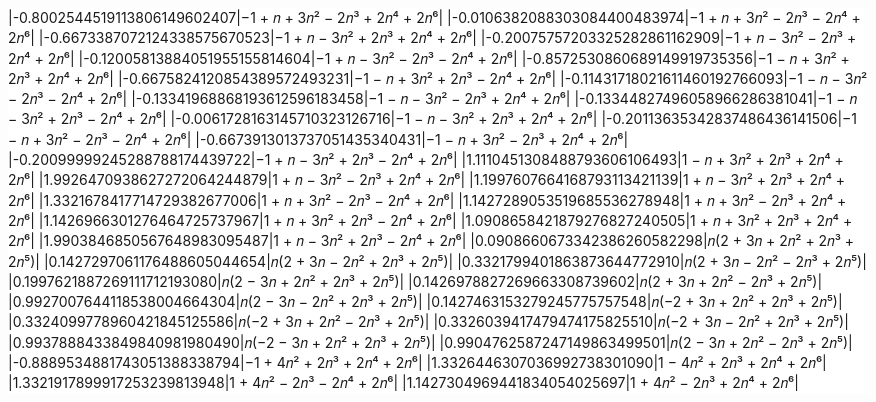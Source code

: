 |-0.8002544519113806149602407|−1 + 𝑛 + 3𝑛² − 2𝑛³ + 2𝑛⁴ + 2𝑛⁶|
|-0.0106382088303084400483974|−1 + 𝑛 + 3𝑛² − 2𝑛³ − 2𝑛⁴ + 2𝑛⁶|
|-0.6673387072124338575670523|−1 + 𝑛 − 3𝑛² + 2𝑛³ + 2𝑛⁴ + 2𝑛⁶|
|-0.20075757203325282861162909|−1 + 𝑛 − 3𝑛² − 2𝑛³ + 2𝑛⁴ + 2𝑛⁶|
|-0.12005813884051955155814604|−1 + 𝑛 − 3𝑛² − 2𝑛³ − 2𝑛⁴ + 2𝑛⁶|
|-0.8572530860689149919735356|−1 − 𝑛 + 3𝑛² + 2𝑛³ + 2𝑛⁴ + 2𝑛⁶|
|-0.6675824120854389572493231|−1 − 𝑛 + 3𝑛² + 2𝑛³ − 2𝑛⁴ + 2𝑛⁶|
|-0.11431718021611460192766093|−1 − 𝑛 − 3𝑛² − 2𝑛³ − 2𝑛⁴ + 2𝑛⁶|
|-0.13341968868193612596183458|−1 − 𝑛 − 3𝑛² − 2𝑛³ + 2𝑛⁴ + 2𝑛⁶|
|-0.13344827496058966286381041|−1 − 𝑛 − 3𝑛² + 2𝑛³ − 2𝑛⁴ + 2𝑛⁶|
|-0.0061728163145710323126716|−1 − 𝑛 − 3𝑛² + 2𝑛³ + 2𝑛⁴ + 2𝑛⁶|
|-0.20113635342837486436141506|−1 − 𝑛 + 3𝑛² − 2𝑛³ − 2𝑛⁴ + 2𝑛⁶|
|-0.6673913013737051435340431|−1 − 𝑛 + 3𝑛² − 2𝑛³ + 2𝑛⁴ + 2𝑛⁶|
|-0.20099999245288788174439722|−1 + 𝑛 − 3𝑛² + 2𝑛³ − 2𝑛⁴ + 2𝑛⁶|
|1.1110451308488793606106493|1 − 𝑛 + 3𝑛² + 2𝑛³ + 2𝑛⁴ + 2𝑛⁶|
|1.9926470938627272064244879|1 + 𝑛 − 3𝑛² − 2𝑛³ + 2𝑛⁴ + 2𝑛⁶|
|1.1997607664168793113421139|1 + 𝑛 − 3𝑛² + 2𝑛³ + 2𝑛⁴ + 2𝑛⁶|
|1.3321678417714729382677006|1 + 𝑛 + 3𝑛² − 2𝑛³ − 2𝑛⁴ + 2𝑛⁶|
|1.1427289053519685536278948|1 + 𝑛 + 3𝑛² − 2𝑛³ + 2𝑛⁴ + 2𝑛⁶|
|1.1426966301276464725737967|1 + 𝑛 + 3𝑛² + 2𝑛³ − 2𝑛⁴ + 2𝑛⁶|
|1.0908658421879276827240505|1 + 𝑛 + 3𝑛² + 2𝑛³ + 2𝑛⁴ + 2𝑛⁶|
|1.9903846850567648983095487|1 + 𝑛 − 3𝑛² + 2𝑛³ − 2𝑛⁴ + 2𝑛⁶|
|0.0908660673342386260582298|𝑛(2 + 3𝑛 + 2𝑛² + 2𝑛³ + 2𝑛⁵)|
|0.1427297061176488605044654|𝑛(2 + 3𝑛 − 2𝑛² + 2𝑛³ + 2𝑛⁵)|
|0.3321799401863873644772910|𝑛(2 + 3𝑛 − 2𝑛² − 2𝑛³ + 2𝑛⁵)|
|0.1997621887269111712193080|𝑛(2 − 3𝑛 + 2𝑛² + 2𝑛³ + 2𝑛⁵)|
|0.1426978827269663308739602|𝑛(2 + 3𝑛 + 2𝑛² − 2𝑛³ + 2𝑛⁵)|
|0.9927007644118538004664304|𝑛(2 − 3𝑛 − 2𝑛² + 2𝑛³ + 2𝑛⁵)|
|0.1427463153279245775757548|𝑛(−2 + 3𝑛 + 2𝑛² + 2𝑛³ + 2𝑛⁵)|
|0.3324099778960421845125586|𝑛(−2 + 3𝑛 + 2𝑛² − 2𝑛³ + 2𝑛⁵)|
|0.3326039417479474175825510|𝑛(−2 + 3𝑛 − 2𝑛² + 2𝑛³ + 2𝑛⁵)|
|0.9937888433849840981980490|𝑛(−2 − 3𝑛 + 2𝑛² + 2𝑛³ + 2𝑛⁵)|
|0.9904762587247149863499501|𝑛(2 − 3𝑛 + 2𝑛² − 2𝑛³ + 2𝑛⁵)|
|-0.8889534881743051388338794|−1 + 4𝑛² + 2𝑛³ + 2𝑛⁴ + 2𝑛⁶|
|1.3326446307036992738301090|1 − 4𝑛² + 2𝑛³ + 2𝑛⁴ + 2𝑛⁶|
|1.3321917899917253239813948|1 + 4𝑛² − 2𝑛³ − 2𝑛⁴ + 2𝑛⁶|
|1.1427304969441834054025697|1 + 4𝑛² − 2𝑛³ + 2𝑛⁴ + 2𝑛⁶|